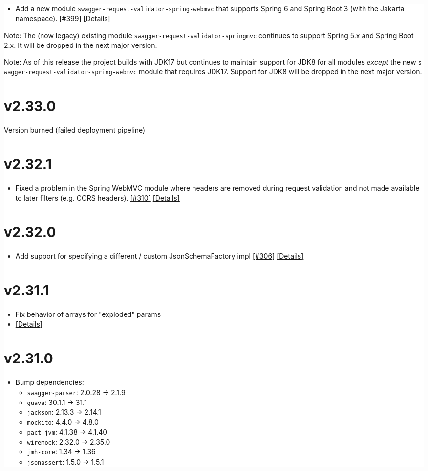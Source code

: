 * Add a new module `swagger-request-validator-spring-webmvc` that supports Spring 6 and Spring Boot 3 (with the Jakarta namespace).
  [[#399]](https://bitbucket.org/atlassian/swagger-request-validator/issues/399)
  [[Details]](https://bitbucket.org/atlassian/swagger-request-validator/pull-requests/374)

Note: The (now legacy) existing module `swagger-request-validator-springmvc` continues to support Spring 5.x and 
Spring Boot 2.x. It will be dropped in the next major version.

Note: As of this release the project builds with JDK17 but continues to maintain support for 
JDK8 for all modules *except* the new `swagger-request-validator-spring-webmvc` module that requires JDK17.
Support for JDK8 will be dropped in the next major version.

# v2.33.0

Version burned (failed deployment pipeline)

# v2.32.1

* Fixed a problem in the Spring WebMVC module where headers are removed during request validation and 
  not made available to later filters (e.g. CORS headers).
  [[#310]](https://bitbucket.org/atlassian/swagger-request-validator/issues/310)
  [[Details]](https://bitbucket.org/atlassian/swagger-request-validator/pull-requests/213)

# v2.32.0

* Add support for specifying a different / custom JsonSchemaFactory impl
  [[#306]](https://bitbucket.org/atlassian/swagger-request-validator/issues/306)
  [[Details]](https://bitbucket.org/atlassian/swagger-request-validator/pull-requests/369)

# v2.31.1

* Fix behavior of arrays for "exploded" params
* [[Details]](https://bitbucket.org/atlassian/swagger-request-validator/pull-requests/352)

# v2.31.0

* Bump dependencies:
  * `swagger-parser`: 2.0.28 -> 2.1.9
  * `guava`: 30.1.1 -> 31.1
  * `jackson`: 2.13.3 -> 2.14.1
  * `mockito`: 4.4.0 -> 4.8.0
  * `pact-jvm`: 4.1.38 -> 4.1.40
  * `wiremock`: 2.32.0 -> 2.35.0
  * `jmh-core`: 1.34 -> 1.36
  * `jsonassert`: 1.5.0 -> 1.5.1
